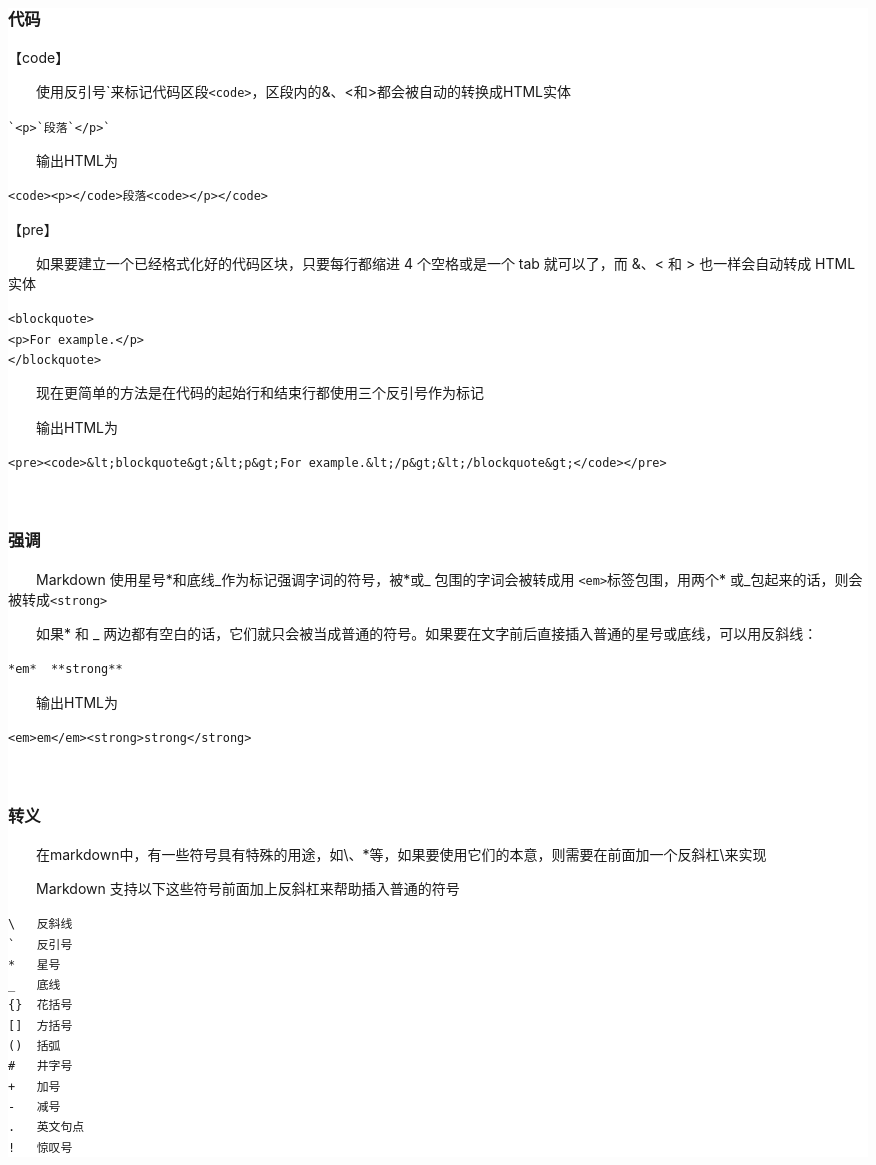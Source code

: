 ### 代码

【code】

&emsp;&emsp;使用反引号\`来标记代码区段`<code>`，区段内的&、<和>都会被自动的转换成HTML实体
    
    `<p>`段落`</p>`

&emsp;&emsp;输出HTML为

    <code><p></code>段落<code></p></code>

【pre】

&emsp;&emsp;如果要建立一个已经格式化好的代码区块，只要每行都缩进 4 个空格或是一个 tab 就可以了，而 &、< 和 > 也一样会自动转成 HTML 实体


    <blockquote>
    <p>For example.</p>
    </blockquote>

&emsp;&emsp;现在更简单的方法是在代码的起始行和结束行都使用三个反引号作为标记

&emsp;&emsp;输出HTML为

    <pre><code>&lt;blockquote&gt;&lt;p&gt;For example.&lt;/p&gt;&lt;/blockquote&gt;</code></pre>


<p>&nbsp;</p>


### 强调

&emsp;&emsp;Markdown 使用星号\*和底线\_作为标记强调字词的符号，被\*或\_ 包围的字词会被转成用 `<em>`标签包围，用两个\* 或\_包起来的话，则会被转成`<strong>`

&emsp;&emsp;如果\* 和 \_ 两边都有空白的话，它们就只会被当成普通的符号。如果要在文字前后直接插入普通的星号或底线，可以用反斜线：

    *em*  **strong**

&emsp;&emsp;输出HTML为

    <em>em</em><strong>strong</strong>



<p>&nbsp;</p>


### 转义

&emsp;&emsp;在markdown中，有一些符号具有特殊的用途，如\\、\*等，如果要使用它们的本意，则需要在前面加一个反斜杠\\来实现

&emsp;&emsp;Markdown 支持以下这些符号前面加上反斜杠来帮助插入普通的符号

    \   反斜线
    `   反引号
    *   星号
    _   底线
    {}  花括号
    []  方括号
    ()  括弧
    #   井字号
    +   加号
    -   减号
    .   英文句点
    !   惊叹号
